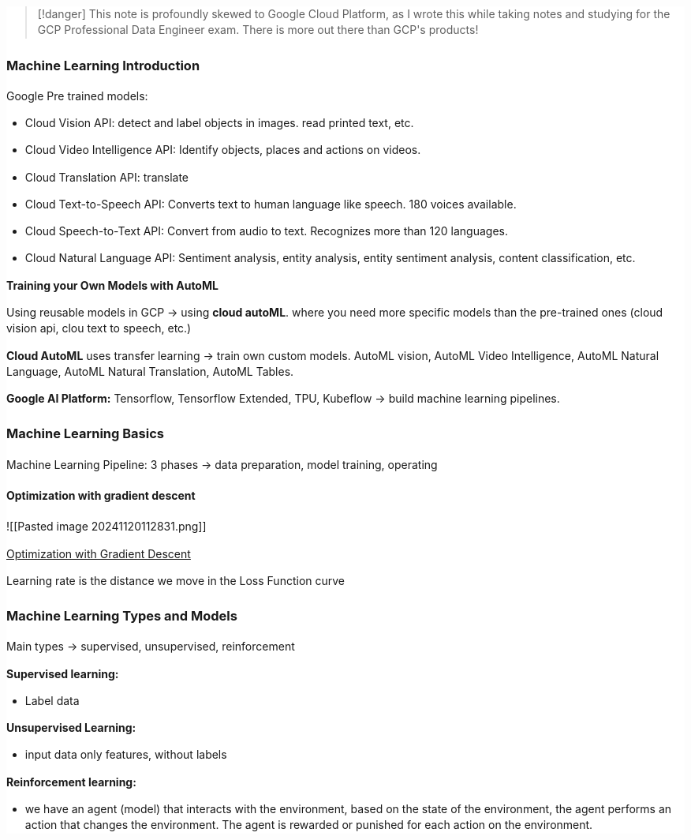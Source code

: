
>[!danger] This note is profoundly skewed to Google Cloud Platform, as I wrote this while taking notes and studying for the GCP Professional Data Engineer exam. There is more out there than GCP's products! 

### Machine Learning Introduction

Google Pre trained models:

- Cloud Vision API: detect and label objects in images. read printed text, etc.

- Cloud Video Intelligence API: Identify objects, places and actions on videos.

- Cloud Translation API: translate

- Cloud Text-to-Speech API: Converts text to human language like speech. 180 voices available.

- Cloud Speech-to-Text API: Convert from audio to text. Recognizes more than 120 languages.

- Cloud Natural Language API: Sentiment analysis, entity analysis, entity sentiment analysis, content classification, etc.
  

**Training your Own Models with AutoML**

Using reusable models in GCP -> using **cloud autoML**. where you need more specific models than the pre-trained ones (cloud vision api, clou text to speech, etc.)

**Cloud AutoML** uses transfer learning -> train own custom models. AutoML vision, AutoML Video Intelligence, AutoML Natural Language, AutoML Natural Translation, AutoML Tables.

**Google AI Platform:** Tensorflow, Tensorflow Extended, TPU, Kubeflow -> build machine learning pipelines.


### Machine Learning Basics

Machine Learning Pipeline: 3 phases -> data preparation, model training, operating

#### Optimization with gradient descent
![[Pasted image 20241120112831.png]]

[Optimization with Gradient Descent](https://www.pluralsight.com/cloud-guru)

Learning rate is the distance we move in the Loss Function curve

### Machine Learning Types and Models

Main types -> supervised, unsupervised, reinforcement

**Supervised learning:**

- Label data

**Unsupervised Learning:**

- input data only features, without labels

**Reinforcement learning:**

- we have an agent (model) that interacts with the environment, based on the state of the environment, the agent performs an action that changes the environment. The agent is rewarded or punished for each action on the environment.
